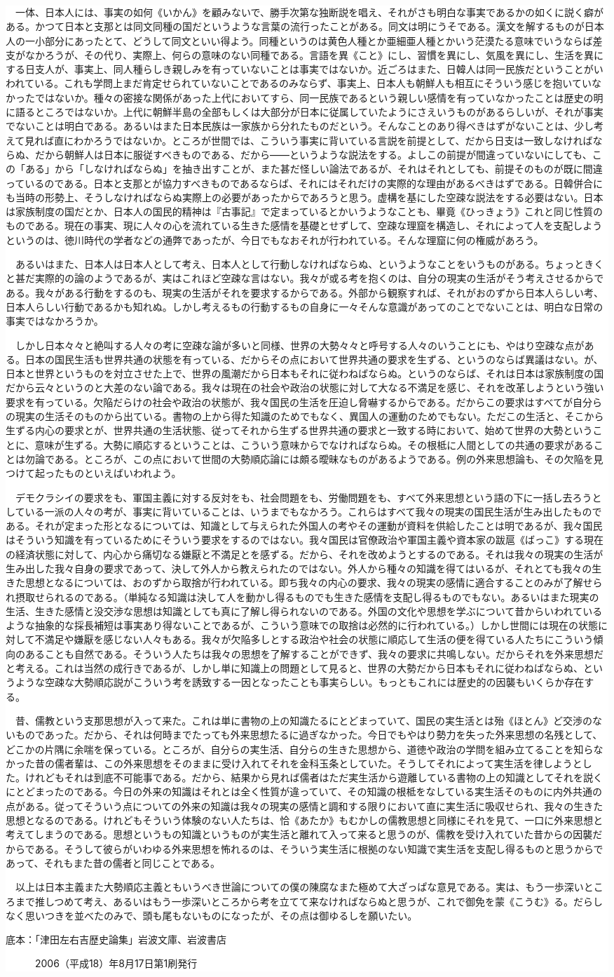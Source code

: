 　一体、日本人には、事実の如何《いかん》を顧みないで、勝手次第な独断説を唱え、それがさも明白な事実であるかの如くに説く癖がある。かつて日本と支那とは同文同種の国だというような言葉の流行ったことがある。同文は明にうそである。漢文を解するものが日本人の一小部分にあったとて、どうして同文といい得よう。同種というのは黄色人種とか亜細亜人種とかいう茫漠たる意味でいうならば差支がなかろうが、その代り、実際上、何らの意味のない同種である。言語を異《こと》にし、習慣を異にし、気風を異にし、生活を異にする日支人が、事実上、同人種らしき親しみを有っていないことは事実ではないか。近ごろはまた、日韓人は同一民族だということがいわれている。これも学問上まだ肯定せられていないことであるのみならず、事実上、日本人も朝鮮人も相互にそういう感じを抱いていなかったではないか。種々の密接な関係があった上代においてすら、同一民族であるという親しい感情を有っていなかったことは歴史の明に語るところではないか。上代に朝鮮半島の全部もしくは大部分が日本に従属していたようにさえいうものがあるらしいが、それが事実でないことは明白である。あるいはまた日本民族は一家族から分れたものだという。そんなことのあり得べきはずがないことは、少し考えて見れば直にわかろうではないか。ところが世間では、こういう事実に背いている言説を前提として、だから日支は一致しなければならぬ、だから朝鮮人は日本に服従すべきものである、だから――というような説法をする。よしこの前提が間違っていないにしても、この「ある」から「しなければならぬ」を抽き出すことが、また甚だ怪しい論法であるが、それはそれとしても、前提そのものが既に間違っているのである。日本と支那とが協力すべきものであるならば、それにはそれだけの実際的な理由があるべきはずである。日韓併合にも当時の形勢上、そうしなければならぬ実際上の必要があったからであろうと思う。虚構を基にした空疎な説法をする必要はない。日本は家族制度の国だとか、日本人の国民的精神は『古事記』で定まっているとかいうようなことも、畢竟《ひっきょう》これと同じ性質のものである。現在の事実、現に人々の心を流れている生きた感情を基礎とせずして、空疎な理窟を構造し、それによって人を支配しようというのは、徳川時代の学者などの通弊であったが、今日でもなおそれが行われている。そんな理窟に何の権威があろう。

　あるいはまた、日本人は日本人として考え、日本人として行動しなければならぬ、というようなことをいうものがある。ちょっときくと甚だ実際的の論のようであるが、実はこれほど空疎な言はない。我々が或る考を抱くのは、自分の現実の生活がそう考えさせるからである。我々がある行動をするのも、現実の生活がそれを要求するからである。外部から観察すれば、それがおのずから日本人らしい考、日本人らしい行動であるかも知れぬ。しかし考えるもの行動するもの自身に一々そんな意識があってのことでないことは、明白な日常の事実ではなかろうか。

　しかし日本々々と絶叫する人々の考に空疎な論が多いと同様、世界の大勢々々と呼号する人々のいうことにも、やはり空疎な点がある。日本の国民生活も世界共通の状態を有っている、だからその点において世界共通の要求を生ずる、というのならば異議はない。が、日本と世界というものを対立させた上で、世界の風潮だから日本もそれに従わねばならぬ。というのならば、それは日本は家族制度の国だから云々というのと大差のない論である。我々は現在の社会や政治の状態に対して大なる不満足を感じ、それを改革しようという強い要求を有っている。欠陥だらけの社会や政治の状態が、我々国民の生活を圧迫し脅嚇するからである。だからこの要求はすべてが自分らの現実の生活そのものから出ている。書物の上から得た知識のためでもなく、異国人の運動のためでもない。ただこの生活と、そこから生ずる内心の要求とが、世界共通の生活状態、従ってそれから生ずる世界共通の要求と一致する時において、始めて世界の大勢ということに、意味が生ずる。大勢に順応するということは、こういう意味からでなければならぬ。その根柢に人間としての共通の要求があることは勿論である。ところが、この点において世間の大勢順応論には頗る曖昧なものがあるようである。例の外来思想論も、その欠陥を見つけて起ったものといえばいわれよう。

　デモクラシイの要求をも、軍国主義に対する反対をも、社会問題をも、労働問題をも、すべて外来思想という語の下に一括し去ろうとしている一派の人々の考が、事実に背いていることは、いうまでもなかろう。これらはすべて我々の現実の国民生活が生み出したものである。それが定まった形となるについては、知識として与えられた外国人の考やその運動が資料を供給したことは明であるが、我々国民はそういう知識を有っているためにそういう要求をするのではない。我々国民は官僚政治や軍国主義や資本家の跋扈《ばっこ》する現在の経済状態に対して、内心から痛切なる嫌厭と不満足とを感ずる。だから、それを改めようとするのである。それは我々の現実の生活が生み出した我々自身の要求であって、決して外人から教えられたのではない。外人から種々の知識を得てはいるが、それとても我々の生きた思想となるについては、おのずから取捨が行われている。即ち我々の内心の要求、我々の現実の感情に適合することのみが了解せられ摂取せられるのである。（単純なる知識は決して人を動かし得るものでも生きた感情を支配し得るものでもない。あるいはまた現実の生活、生きた感情と没交渉な思想は知識としても真に了解し得られないのである。外国の文化や思想を学ぶについて昔からいわれているような抽象的な採長補短は事実あり得ないことであるが、こういう意味での取捨は必然的に行われている。）しかし世間には現在の状態に対して不満足や嫌厭を感じない人々もある。我々が欠陥多しとする政治や社会の状態に順応して生活の便を得ている人たちにこういう傾向のあることも自然である。そういう人たちは我々の思想を了解することができず、我々の要求に共鳴しない。だからそれを外来思想だと考える。これは当然の成行きであるが、しかし単に知識上の問題として見ると、世界の大勢だから日本もそれに従わねばならぬ、というような空疎な大勢順応説がこういう考を誘致する一因となったことも事実らしい。もっともこれには歴史的の因襲もいくらか存在する。

　昔、儒教という支那思想が入って来た。これは単に書物の上の知識たるにとどまっていて、国民の実生活とは殆《ほとん》ど交渉のないものであった。だから、それは何時までたっても外来思想たるに過ぎなかった。今日でもやはり勢力を失った外来思想の名残として、どこかの片隅に余喘を保っている。ところが、自分らの実生活、自分らの生きた思想から、道徳や政治の学問を組み立てることを知らなかった昔の儒者輩は、この外来思想をそのままに受け入れてそれを金科玉条としていた。そうしてそれによって実生活を律しようとした。けれどもそれは到底不可能事である。だから、結果から見れば儒者はただ実生活から遊離している書物の上の知識としてそれを説くにとどまったのである。今日の外来の知識はそれとは全く性質が違っていて、その知識の根柢をなしている実生活そのものに内外共通の点がある。従ってそういう点についての外来の知識は我々の現実の感情と調和する限りにおいて直に実生活に吸収せられ、我々の生きた思想となるのである。けれどもそういう体験のない人たちは、恰《あたか》もむかしの儒教思想と同様にそれを見て、一口に外来思想と考えてしまうのである。思想というもの知識というものが実生活と離れて入って来ると思うのが、儒教を受け入れていた昔からの因襲だからである。そうして彼らがいわゆる外来思想を怖れるのは、そういう実生活に根拠のない知識で実生活を支配し得るものと思うからであって、それもまた昔の儒者と同じことである。

　以上は日本主義また大勢順応主義ともいうべき世論についての僕の陳腐なまた極めて大ざっぱな意見である。実は、もう一歩深いところまで推しつめて考え、あるいはもう一歩深いところから考を立てて来なければならぬと思うが、これで御免を蒙《こうむ》る。だらしなく思いつきを並べたのみで、頭も尾もないものになったが、その点は御ゆるしを願いたい。













底本：「津田左右吉歴史論集」岩波文庫、岩波書店

　　　2006（平成18）年8月17日第1刷発行
